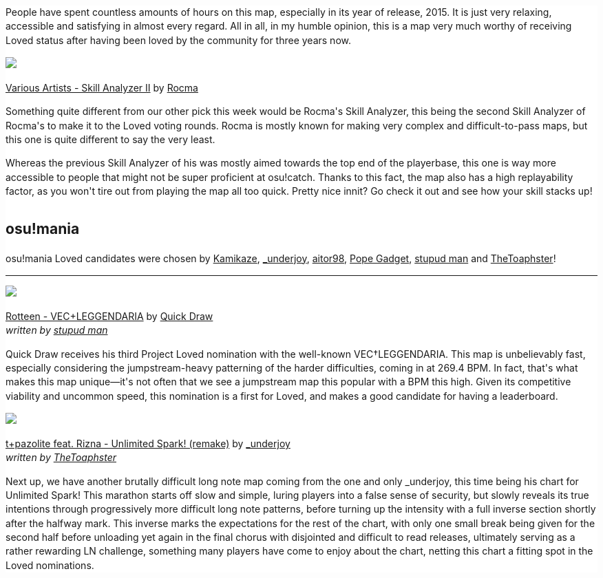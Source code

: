People have spent countless amounts of hours on this map, especially in its year of release, 2015. It is just very relaxing, accessible and satisfying in almost every regard. All in all, in my humble opinion, this is a map very much worthy of receiving Loved status after having been loved by the community for three years now.

[![](/wiki/shared/news/2018-10-21-project-loved-week-of-october-21st/catch/skill-analyzer-ii.jpg)](https://osu.ppy.sh/community/forums/topics/819706)

[Various Artists - Skill Analyzer II](https://osu.ppy.sh/beatmapsets/683373#fruits) by [Rocma](https://osu.ppy.sh/users/566276)

Something quite different from our other pick this week would be Rocma's Skill Analyzer, this being the second Skill Analyzer of Rocma's to make it to the Loved voting rounds. Rocma is mostly known for making very complex and difficult-to-pass maps, but this one is quite different to say the very least.

Whereas the previous Skill Analyzer of his was mostly aimed towards the top end of the playerbase, this one is way more accessible to people that might not be super proficient at osu!catch. Thanks to this fact, the map also has a high replayability factor, as you won't tire out from playing the map all too quick. Pretty nice innit? Go check it out and see how your skill stacks up!

## <a name="osumania" id="osumania"></a>osu!mania

osu!mania Loved candidates were chosen by [Kamikaze](https://osu.ppy.sh/users/2124783), [\_underjoy](https://osu.ppy.sh/users/2235750), [aitor98](https://osu.ppy.sh/users/3154852), [Pope Gadget](https://osu.ppy.sh/users/2288341), [stupud man](https://osu.ppy.sh/users/2141612) and [TheToaphster](https://osu.ppy.sh/users/7616811)!

---

[![](/wiki/shared/news/2018-10-21-project-loved-week-of-october-21st/mania/vec-leggendaria.jpg)](https://osu.ppy.sh/community/forums/topics/819709)

[Rotteen - VEC+LEGGENDARIA](https://osu.ppy.sh/beatmapsets/342219#mania) by [Quick Draw](https://osu.ppy.sh/users/3174286)  
*written by [stupud man](https://osu.ppy.sh/users/2141612)*

Quick Draw receives his third Project Loved nomination with the well-known VEC†LEGGENDARIA. This map is unbelievably fast, especially considering the jumpstream-heavy patterning of the harder difficulties, coming in at 269.4 BPM. In fact, that's what makes this map unique—it's not often that we see a jumpstream map this popular with a BPM this high. Given its competitive viability and uncommon speed, this nomination is a first for Loved, and makes a good candidate for having a leaderboard.

[![](/wiki/shared/news/2018-10-21-project-loved-week-of-october-21st/mania/unlimited-spark-remake.jpg)](https://osu.ppy.sh/community/forums/topics/819710)

[t+pazolite feat. Rizna - Unlimited Spark! (remake)](https://osu.ppy.sh/beatmapsets/567854#mania) by [\_underjoy](https://osu.ppy.sh/users/2235750)  
*written by [TheToaphster](https://osu.ppy.sh/users/7616811)*

Next up, we have another brutally difficult long note map coming from the one and only \_underjoy, this time being his chart for Unlimited Spark! This marathon starts off slow and simple, luring players into a false sense of security, but slowly reveals its true intentions through progressively more difficult long note patterns, before turning up the intensity with a full inverse section shortly after the halfway mark. This inverse marks the expectations for the rest of the chart, with only one small break being given for the second half before unloading yet again in the final chorus with disjointed and difficult to read releases, ultimately serving as a rather rewarding LN challenge, something many players have come to enjoy about the chart, netting this chart a fitting spot in the Loved nominations.
